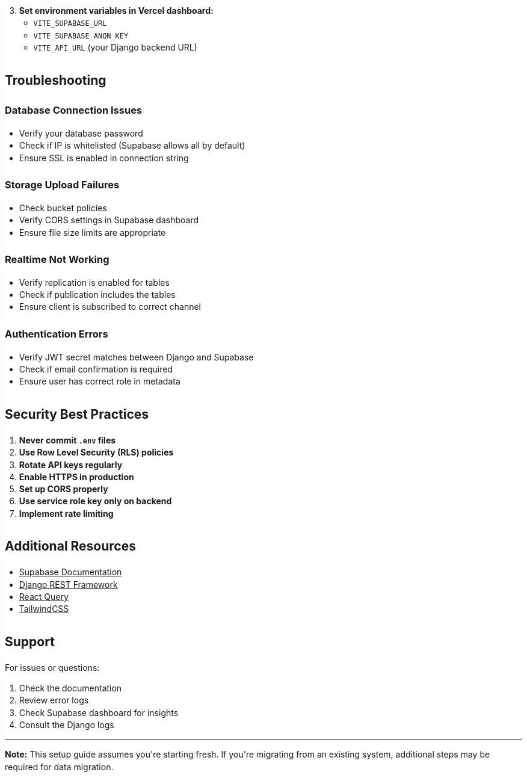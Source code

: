 3. **Set environment variables in Vercel dashboard:**
   - `VITE_SUPABASE_URL`
   - `VITE_SUPABASE_ANON_KEY`
   - `VITE_API_URL` (your Django backend URL)

## Troubleshooting

### Database Connection Issues

- Verify your database password
- Check if IP is whitelisted (Supabase allows all by default)
- Ensure SSL is enabled in connection string

### Storage Upload Failures

- Check bucket policies
- Verify CORS settings in Supabase dashboard
- Ensure file size limits are appropriate

### Realtime Not Working

- Verify replication is enabled for tables
- Check if publication includes the tables
- Ensure client is subscribed to correct channel

### Authentication Errors

- Verify JWT secret matches between Django and Supabase
- Check if email confirmation is required
- Ensure user has correct role in metadata

## Security Best Practices

1. **Never commit `.env` files**
2. **Use Row Level Security (RLS) policies**
3. **Rotate API keys regularly**
4. **Enable HTTPS in production**
5. **Set up CORS properly**
6. **Use service role key only on backend**
7. **Implement rate limiting**

## Additional Resources

- [Supabase Documentation](https://supabase.com/docs)
- [Django REST Framework](https://www.django-rest-framework.org/)
- [React Query](https://tanstack.com/query/latest)
- [TailwindCSS](https://tailwindcss.com/)

## Support

For issues or questions:
1. Check the documentation
2. Review error logs
3. Check Supabase dashboard for insights
4. Consult the Django logs

---

**Note:** This setup guide assumes you're starting fresh. If you're migrating from an existing system, additional steps may be required for data migration.

